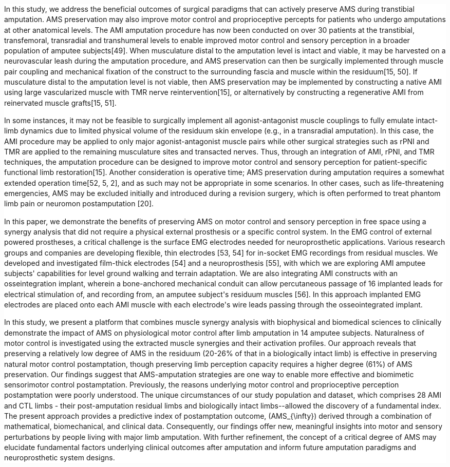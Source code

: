 In this study, we address the beneficial outcomes of surgical paradigms that can actively preserve AMS during transtibial amputation. AMS preservation may also improve motor control and proprioceptive percepts for patients who undergo amputations at other anatomical levels. The AMI amputation procedure has now been conducted on over 30 patients at the transtibial, transfemoral, transradial and transhumeral levels to enable improved motor control and sensory perception in a broader population of amputee subjects[49]. When musculature distal to the amputation level is intact and viable, it may be harvested on a neurovascular leash during the amputation procedure, and AMS preservation can then be surgically implemented through muscle pair coupling and mechanical fixation of the construct to the surrounding fascia and muscle within the residuum[15, 50]. If musculature distal to the amputation level is not viable, then AMS preservation may be implemented by constructing a native AMI using large vascularized muscle with TMR nerve reintervention[15], or alternatively by constructing a regenerative AMI from reinervated muscle grafts[15, 51].

In some instances, it may not be feasible to surgically implement all agonist-antagonist muscle couplings to fully emulate intact-limb dynamics due to limited physical volume of the residuum skin envelope (e.g., in a transradial amputation). In this case, the AMI procedure may be applied to only major agonist-antagonist muscle pairs while other surgical strategies such as rPNI and TMR are applied to the remaining musculature sites and transacted nerves. Thus, through an integration of AMI, rPNI, and TMR techniques, the amputation procedure can be designed to improve motor control and sensory perception for patient-specific functional limb restoration[15]. Another consideration is operative time; AMS preservation during amputation requires a somewhat extended operation time[52, 5, 2], and as such may not be appropriate in some scenarios. In other cases, such as life-threatening emergencies, AMS may be excluded initially and introduced during a revision surgery, which is often performed to treat phantom limb pain or neuromon postamputation [20].

In this paper, we demonstrate the benefits of preserving AMS on motor control and sensory perception in free space using a synergy analysis that did not require a physical external prosthesis or a specific control system. In the EMG control of external powered prostheses, a critical challenge is the surface EMG electrodes needed for neuroprosthetic applications. Various research groups and companies are developing flexible, thin electrodes [53, 54] for in-socket EMG recordings from residual muscles. We developed and investigated film-thick electrodes [54] and a neuroprosthesis [55], with which we are exploring AMI amputee subjects' capabilities for level ground walking and terrain adaptation. We are also integrating AMI constructs with an osseintegration implant, wherein a bone-anchored mechanical conduit can allow percutaneous passage of 16 implanted leads for electrical stimulation of, and recording from, an amputee subject's residuum muscles [56]. In this approach implanted EMG electrodes are placed onto each AMI muscle with each electrode's wire leads passing through the osseointegrated implant.

In this study, we present a platform that combines muscle synergy analysis with biophysical and biomedical sciences to clinically demonstrate the impact of AMS on physiological motor control after limb amputation in 14 amputee subjects. Naturalness of motor control is investigated using the extracted muscle synergies and their activation profiles. Our approach reveals that preserving a relatively low degree of AMS in the residuum (20-26% of that in a biologically intact limb) is effective in preserving natural motor control postamptation, though preserving limb perception capacity requires a higher degree (61%) of AMS preservation. Our findings suggest that AMS-amputation strategies are one way to enable more effective and biomimetic sensorimotor control postamptation. Previously, the reasons underlying motor control and proprioceptive perception postamptation were poorly understood. The unique circumstances of our study population and dataset, which comprises 28 AMI and CTL limbs - their post-amputation residual limbs and biologically intact limbs--allowed the discovery of a fundamental index. The present approach provides a predictive index of postamptation outcome, \(AMS_{\infty}\) derived through a combination of mathematical, biomechanical, and clinical data. Consequently, our findings offer new, meaningful insights into motor and sensory perturbations by people living with major limb amputation. With further refinement, the concept of a critical degree of AMS may elucidate fundamental factors underlying clinical outcomes after amputation and inform future amputation paradigms and neuroprosthetic system designs.
